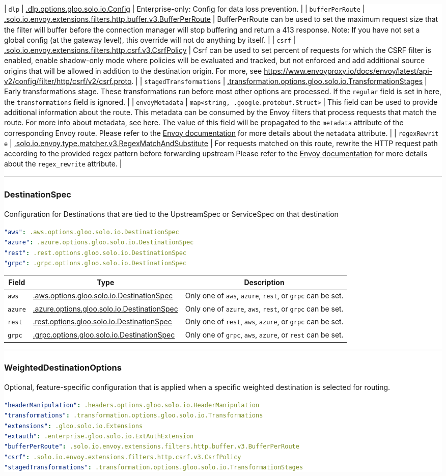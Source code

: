 | `dlp` | [.dlp.options.gloo.solo.io.Config](../enterprise/options/dlp/dlp.proto.sk/#config) | Enterprise-only: Config for data loss prevention. |
| `bufferPerRoute` | [.solo.io.envoy.extensions.filters.http.buffer.v3.BufferPerRoute](../../external/envoy/extensions/filters/http/buffer/v3/buffer.proto.sk/#bufferperroute) | BufferPerRoute can be used to set the maximum request size that the filter will buffer before the connection manager will stop buffering and return a 413 response. Note: If you have not set a global config (at the gateway level), this override will not do anything by itself. |
| `csrf` | [.solo.io.envoy.extensions.filters.http.csrf.v3.CsrfPolicy](../../external/envoy/extensions/filters/http/csrf/v3/csrf.proto.sk/#csrfpolicy) | Csrf can be used to set percent of requests for which the CSRF filter is enabled, enable shadow-only mode where policies will be evaluated and tracked, but not enforced and add additional source origins that will be allowed in addition to the destination origin. For more, see https://www.envoyproxy.io/docs/envoy/latest/api-v2/config/filter/http/csrf/v2/csrf.proto. |
| `stagedTransformations` | [.transformation.options.gloo.solo.io.TransformationStages](../options/transformation/transformation.proto.sk/#transformationstages) | Early transformations stage. These transformations run before most other options are processed. If the `regular` field is set in here, the `transformations` field is ignored. |
| `envoyMetadata` | `map<string, .google.protobuf.Struct>` | This field can be used to provide additional information about the route. This metadata can be consumed by the Envoy filters that process requests that match the route. For more info about metadata, see [here](https://www.envoyproxy.io/docs/envoy/latest/intro/arch_overview/advanced/data_sharing_between_filters#metadata). The value of this field will be propagated to the `metadata` attribute of the corresponding Envoy route. Please refer to the [Envoy documentation](https://www.envoyproxy.io/docs/envoy/latest/api-v3/config/route/v3/route_components.proto#config-route-v3-route) for more details about the `metadata` attribute. |
| `regexRewrite` | [.solo.io.envoy.type.matcher.v3.RegexMatchAndSubstitute](../../external/envoy/type/matcher/v3/regex.proto.sk/#regexmatchandsubstitute) | For requests matched on this route, rewrite the HTTP request path according to the provided regex pattern before forwarding upstream Please refer to the [Envoy documentation](https://www.envoyproxy.io/docs/envoy/v1.14.1/api-v3/config/route/v3/route_components.proto#envoy-v3-api-field-config-route-v3-routeaction-regex-rewrite) for more details about the `regex_rewrite` attribute. |




---
### DestinationSpec

 
Configuration for Destinations that are tied to the UpstreamSpec or ServiceSpec on that destination

```yaml
"aws": .aws.options.gloo.solo.io.DestinationSpec
"azure": .azure.options.gloo.solo.io.DestinationSpec
"rest": .rest.options.gloo.solo.io.DestinationSpec
"grpc": .grpc.options.gloo.solo.io.DestinationSpec

```

| Field | Type | Description |
| ----- | ---- | ----------- | 
| `aws` | [.aws.options.gloo.solo.io.DestinationSpec](../options/aws/aws.proto.sk/#destinationspec) |  Only one of `aws`, `azure`, `rest`, or `grpc` can be set. |
| `azure` | [.azure.options.gloo.solo.io.DestinationSpec](../options/azure/azure.proto.sk/#destinationspec) |  Only one of `azure`, `aws`, `rest`, or `grpc` can be set. |
| `rest` | [.rest.options.gloo.solo.io.DestinationSpec](../options/rest/rest.proto.sk/#destinationspec) |  Only one of `rest`, `aws`, `azure`, or `grpc` can be set. |
| `grpc` | [.grpc.options.gloo.solo.io.DestinationSpec](../options/grpc/grpc.proto.sk/#destinationspec) |  Only one of `grpc`, `aws`, `azure`, or `rest` can be set. |




---
### WeightedDestinationOptions

 
Optional, feature-specific configuration that is applied when a specific weighted destination
is selected for routing.

```yaml
"headerManipulation": .headers.options.gloo.solo.io.HeaderManipulation
"transformations": .transformation.options.gloo.solo.io.Transformations
"extensions": .gloo.solo.io.Extensions
"extauth": .enterprise.gloo.solo.io.ExtAuthExtension
"bufferPerRoute": .solo.io.envoy.extensions.filters.http.buffer.v3.BufferPerRoute
"csrf": .solo.io.envoy.extensions.filters.http.csrf.v3.CsrfPolicy
"stagedTransformations": .transformation.options.gloo.solo.io.TransformationStages

```
